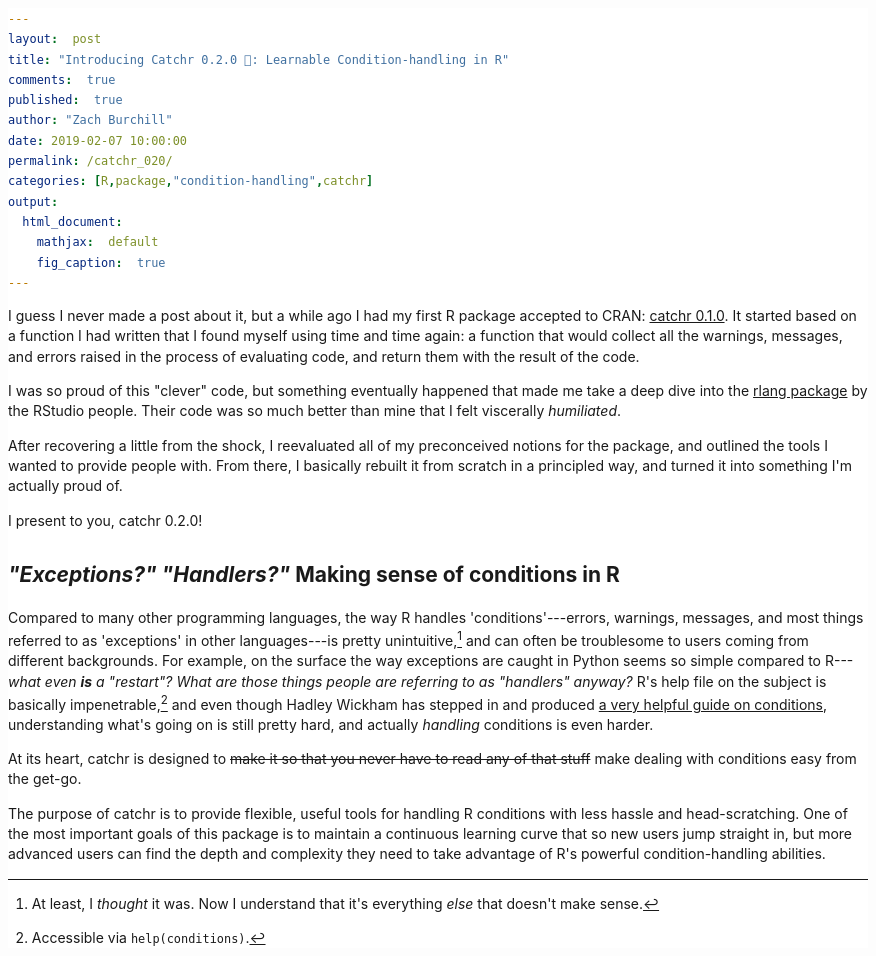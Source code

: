 ```yaml
---
layout:  post
title: "Introducing Catchr 0.2.0 🎣: Learnable Condition-handling in R"
comments:  true
published:  true
author: "Zach Burchill"
date: 2019-02-07 10:00:00
permalink: /catchr_020/
categories: [R,package,"condition-handling",catchr]
output:
  html_document:
    mathjax:  default
    fig_caption:  true
---
```






I guess I never made a post about it, but a while ago I had my first R package accepted to CRAN: [catchr 0.1.0](https://cran.r-project.org/package=catchr). It started based on a function I had written that I found myself using time and time again: a function that would collect all the warnings, messages, and errors raised in the process of evaluating code, and return them with the result of the code.

I was so proud of this "clever" code, but something eventually happened that made me take a deep dive into the [rlang package](https://github.com/r-lib/rlang/) by the RStudio people. Their code was so much better than mine that I felt viscerally _humiliated_.

After recovering a little from the shock, I reevaluated all of my preconceived notions for the package, and outlined the tools I wanted to provide people with. From there, I basically rebuilt it from scratch in a principled way, and turned it into something I'm actually proud of.

I present to you, catchr 0.2.0!




## _"Exceptions?" "Handlers?"_  Making sense of conditions in R

Compared to many other programming languages, the way R handles 'conditions'---errors, warnings, messages, and most things referred to as 'exceptions' in other languages---is pretty unintuitive,[^1] and can often be troublesome to users coming from different backgrounds. For example, on the surface the way exceptions are caught in Python seems so simple compared to R---_what even **is** a "restart"? What are those things people are referring to as "handlers" anyway?_ R's help file on the subject is basically impenetrable,[^2] and even though Hadley Wickham has stepped in and produced [a very helpful guide on conditions](http://adv-r.had.co.nz/beyond-exception-handling.html), understanding what's going on is still pretty hard, and actually _handling_ conditions is even harder.

At its heart, catchr is designed to ~~make it so that you never have to read any of that stuff~~ make dealing with conditions easy from the get-go. 

The purpose of catchr is to provide flexible, useful tools for handling R conditions with less hassle and head-scratching.  One of the most important goals of this package is to maintain a continuous learning curve that so new users jump straight in, but more advanced users can find the depth and complexity they need to take advantage of R's powerful condition-handling abilities.


[^1]: At least, I *thought* it was. Now I understand that it's everything *else* that doesn't make sense.
[^2]: Accessible via `help(conditions)`.
[^3]: _Ed.: you can't say that in a CRAN package_
[^4]: See `help("catchr-DSL", "catchr")` for the details.
[^5]: See ``help(`catchr-plans`, "catchr")``.
[^6]: i.e., "suppresses", "catches", "hides"---whatever you want to call it
[^7]: If you're going to be doing something like this, make sure `getOption("warn")==1`